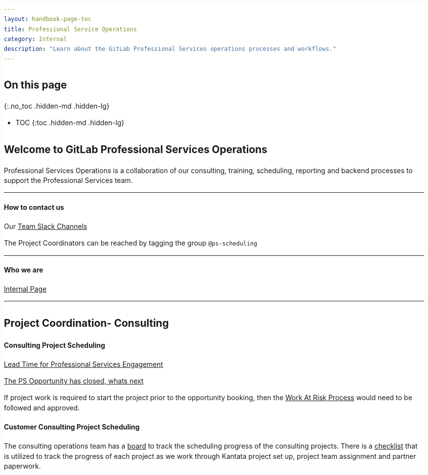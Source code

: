 ```yaml
---
layout: handbook-page-toc
title: Professional Service Operations
category: Internal
description: "Learn about the GitLab Professional Services operations processes and workflows."
---
```

## On this page
{:.no_toc .hidden-md .hidden-lg}

- TOC
{:toc .hidden-md .hidden-lg}

## Welcome to GitLab Professional Services Operations 
Professional Services Operations is a collaboration of our consulting, training, scheduling, reporting and backend processes to support the Professional Services team.

___

#### How to contact us

Our [Team Slack Channels](/handbook/customer-success/professional-services-engineering/working-with/#slack)

The Project Coordinators can be reached by tagging the group `@ps-scheduling`

___

#### Who we are

[Internal Page](https://gitlab.com/gitlab-com/customer-success/professional-services-group/ps-leadership-team/ps-operations/-/wikis/home#link-professional-services-operations-useful-reference-pages) 

___

## Project Coordination- Consulting

#### Consulting Project Scheduling

[Lead Time for Professional Services Engagement](/handbook/customer-success/professional-services-engineering/working-with/#lead-time-for-starting-a-professional-services-engagement)

[The PS Opportunity has closed, whats next](/handbook/customer-success/professional-services-engineering/working-with/#scheduling-professional-services)

If project work is required to start the project prior to the opportunity booking, then the [Work At Risk Process](https://about.gitlab.com/handbook/customer-success/professional-services-engineering/project-mgmt/#work-at-risk) would need to be followed and approved.

#### Customer Consulting Project Scheduling

The consulting operations team has a [board](https://gitlab.com/gitlab-com/customer-success/professional-services-group/ww-consulting/ps-plan/-/boards/3487648?label_name[]=pc-consulting-checklist) to track the scheduling progress of the consulting projects.  There is a [checklist](https://gitlab.com/gitlab-com/customer-success/professional-services-group/ww-consulting/ps-plan/-/blob/master/.gitlab/issue_templates/pc-consulting-checklist.md) that is utilized to track the progress of each project as we work through Kantata project set up, project team assignment and partner paperwork. 
